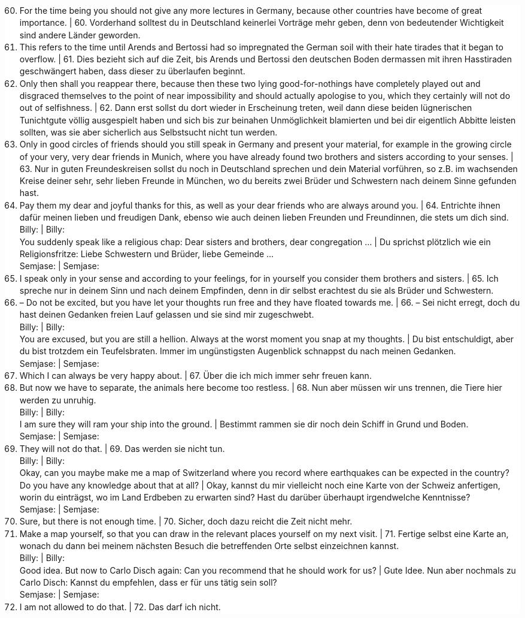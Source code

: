 60. For the time being you should not give any more lectures in Germany, because other countries have become of great importance.  | 60. Vorderhand solltest du in Deutschland keinerlei Vorträge mehr geben, denn von bedeutender Wichtigkeit sind andere Länder geworden.   
61. This refers to the time until Arends and Bertossi had so impregnated the German soil with their hate tirades that it began to overflow.  | 61. Dies bezieht sich auf die Zeit, bis Arends und Bertossi den deutschen Boden dermassen mit ihren Hasstiraden geschwängert haben, dass dieser zu überlaufen beginnt.   
62. Only then shall you reappear there, because then these two lying good-for-nothings have completely played out and disgraced themselves to the point of near impossibility and should actually apologise to you, which they certainly will not do out of selfishness.  | 62. Dann erst sollst du dort wieder in Erscheinung treten, weil dann diese beiden lügnerischen Tunichtgute völlig ausgespielt haben und sich bis zur beinahen Unmöglichkeit blamierten und bei dir eigentlich Abbitte leisten sollten, was sie aber sicherlich aus Selbstsucht nicht tun werden.   
63. Only in good circles of friends should you still speak in Germany and present your material, for example in the growing circle of your very, very dear friends in Munich, where you have already found two brothers and sisters according to your senses.  | 63. Nur in guten Freundeskreisen sollst du noch in Deutschland sprechen und dein Material vorführen, so z.B. im wachsenden Kreise deiner sehr, sehr lieben Freunde in München, wo du bereits zwei Brüder und Schwestern nach deinem Sinne gefunden hast.   
64. Pay them my dear and joyful thanks for this, as well as your dear friends who are always around you.  | 64. Entrichte ihnen dafür meinen lieben und freudigen Dank, ebenso wie auch deinen lieben Freunden und Freundinnen, die stets um dich sind.   
Billy:  | Billy:   
You suddenly speak like a religious chap: Dear sisters and brothers, dear congregation …  | Du sprichst plötzlich wie ein Religionsfritze: Liebe Schwestern und Brüder, liebe Gemeinde …   
Semjase:  | Semjase:   
65. I speak only in your sense and according to your feelings, for in yourself you consider them brothers and sisters.  | 65. Ich spreche nur in deinem Sinn und nach deinem Empfinden, denn in dir selbst erachtest du sie als Brüder und Schwestern.   
66. – Do not be excited, but you have let your thoughts run free and they have floated towards me.  | 66. – Sei nicht erregt, doch du hast deinen Gedanken freien Lauf gelassen und sie sind mir zugeschwebt.   
Billy:  | Billy:   
You are excused, but you are still a hellion. Always at the worst moment you snap at my thoughts.  | Du bist entschuldigt, aber du bist trotzdem ein Teufelsbraten. Immer im ungünstigsten Augenblick schnappst du nach meinen Gedanken.   
Semjase:  | Semjase:   
67. Which I can always be very happy about.  | 67. Über die ich mich immer sehr freuen kann.   
68. But now we have to separate, the animals here become too restless.  | 68. Nun aber müssen wir uns trennen, die Tiere hier werden zu unruhig.   
Billy:  | Billy:   
I am sure they will ram your ship into the ground.  | Bestimmt rammen sie dir noch dein Schiff in Grund und Boden.   
Semjase:  | Semjase:   
69. They will not do that.  | 69. Das werden sie nicht tun.   
Billy:  | Billy:   
Okay, can you maybe make me a map of Switzerland where you record where earthquakes can be expected in the country? Do you have any knowledge about that at all?  | Okay, kannst du mir vielleicht noch eine Karte von der Schweiz anfertigen, worin du einträgst, wo im Land Erdbeben zu erwarten sind? Hast du darüber überhaupt irgendwelche Kenntnisse?   
Semjase:  | Semjase:   
70. Sure, but there is not enough time.  | 70. Sicher, doch dazu reicht die Zeit nicht mehr.   
71. Make a map yourself, so that you can draw in the relevant places yourself on my next visit.  | 71. Fertige selbst eine Karte an, wonach du dann bei meinem nächsten Besuch die betreffenden Orte selbst einzeichnen kannst.   
Billy:  | Billy:   
Good idea. But now to Carlo Disch again: Can you recommend that he should work for us?  | Gute Idee. Nun aber nochmals zu Carlo Disch: Kannst du empfehlen, dass er für uns tätig sein soll?   
Semjase:  | Semjase:   
72. I am not allowed to do that.  | 72. Das darf ich nicht.   